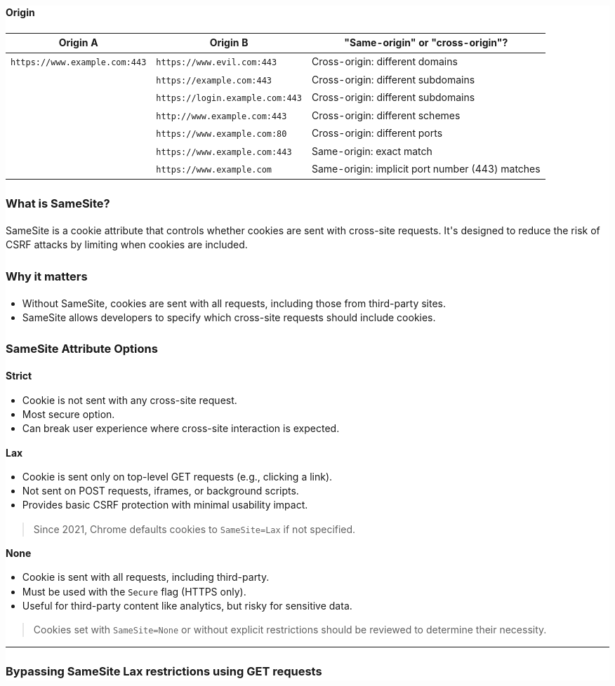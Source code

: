 #### Origin

| Origin A                      | Origin B                        | **"Same-origin" or "cross-origin"?**            |
| ----------------------------- | ------------------------------- | ----------------------------------------------- |
| `https://www.example.com:443` | `https://www.evil.com:443`      | Cross-origin: different domains                 |
|                               | `https://example.com:443`       | Cross-origin: different subdomains              |
|                               | `https://login.example.com:443` | Cross-origin: different subdomains              |
|                               | `http://www.example.com:443`    | Cross-origin: different schemes                 |
|                               | `https://www.example.com:80`    | Cross-origin: different ports                   |
|                               | `https://www.example.com:443`   | Same-origin: exact match                        |
|                               | `https://www.example.com`       | Same-origin: implicit port number (443) matches |

### What is SameSite?

SameSite is a cookie attribute that controls whether cookies are sent with cross-site requests. It's designed to reduce the risk of CSRF attacks by limiting when cookies are included.

### Why it matters

- Without SameSite, cookies are sent with all requests, including those from third-party sites.
- SameSite allows developers to specify which cross-site requests should include cookies.

### SameSite Attribute Options

**Strict**

- Cookie is not sent with any cross-site request.
- Most secure option.
- Can break user experience where cross-site interaction is expected.

**Lax**

- Cookie is sent only on top-level GET requests (e.g., clicking a link).
- Not sent on POST requests, iframes, or background scripts.
- Provides basic CSRF protection with minimal usability impact.

>Since 2021, Chrome defaults cookies to `SameSite=Lax` if not specified.

**None**

- Cookie is sent with all requests, including third-party.
- Must be used with the `Secure` flag (HTTPS only).
- Useful for third-party content like analytics, but risky for sensitive data.

>Cookies set with `SameSite=None` or without explicit restrictions should be reviewed to determine their necessity.

---
### Bypassing SameSite Lax restrictions using GET requests
